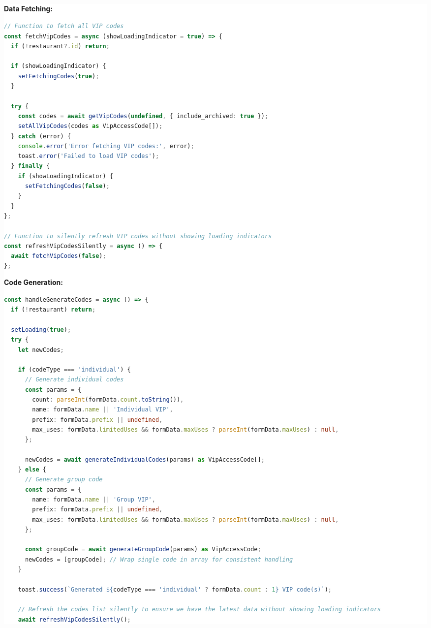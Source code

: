 **Data Fetching:**
```typescript
// Function to fetch all VIP codes
const fetchVipCodes = async (showLoadingIndicator = true) => {
  if (!restaurant?.id) return;
  
  if (showLoadingIndicator) {
    setFetchingCodes(true);
  }
  
  try {
    const codes = await getVipCodes(undefined, { include_archived: true });
    setAllVipCodes(codes as VipAccessCode[]);
  } catch (error) {
    console.error('Error fetching VIP codes:', error);
    toast.error('Failed to load VIP codes');
  } finally {
    if (showLoadingIndicator) {
      setFetchingCodes(false);
    }
  }
};

// Function to silently refresh VIP codes without showing loading indicators
const refreshVipCodesSilently = async () => {
  await fetchVipCodes(false);
};
```

**Code Generation:**
```typescript
const handleGenerateCodes = async () => {
  if (!restaurant) return;
  
  setLoading(true);
  try {
    let newCodes;
    
    if (codeType === 'individual') {
      // Generate individual codes
      const params = {
        count: parseInt(formData.count.toString()),
        name: formData.name || 'Individual VIP',
        prefix: formData.prefix || undefined,
        max_uses: formData.limitedUses && formData.maxUses ? parseInt(formData.maxUses) : null,
      };
      
      newCodes = await generateIndividualCodes(params) as VipAccessCode[];
    } else {
      // Generate group code
      const params = {
        name: formData.name || 'Group VIP',
        prefix: formData.prefix || undefined,
        max_uses: formData.limitedUses && formData.maxUses ? parseInt(formData.maxUses) : null,
      };
      
      const groupCode = await generateGroupCode(params) as VipAccessCode;
      newCodes = [groupCode]; // Wrap single code in array for consistent handling
    }
    
    toast.success(`Generated ${codeType === 'individual' ? formData.count : 1} VIP code(s)`);
    
    // Refresh the codes list silently to ensure we have the latest data without showing loading indicators
    await refreshVipCodesSilently();
```